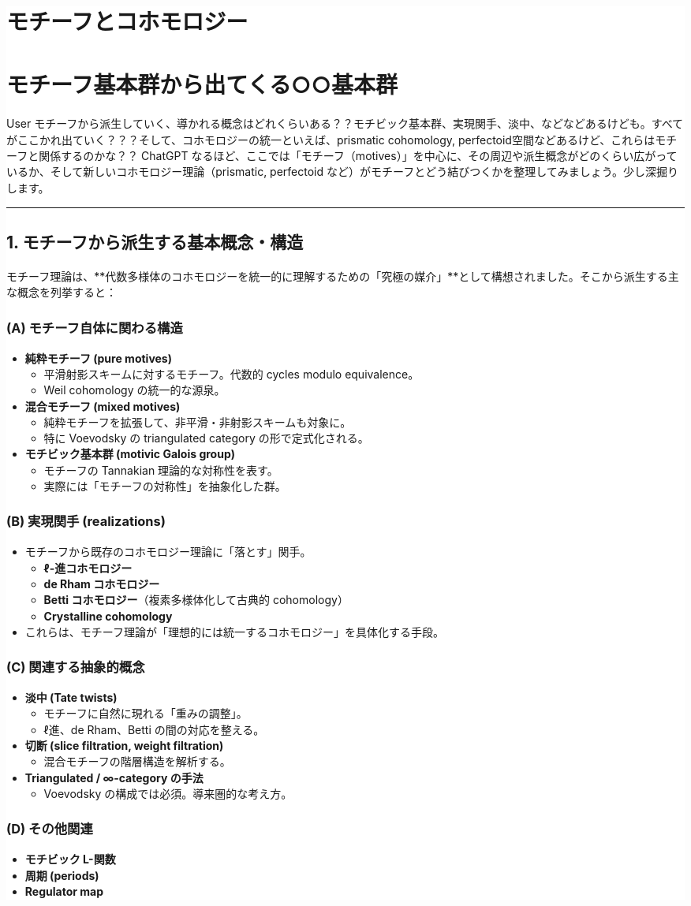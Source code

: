 # モチーフとコホモロジー
# モチーフ基本群から出てくる○○基本群

User
モチーフから派生していく、導かれる概念はどれくらいある？？モチビック基本群、実現関手、淡中、などなどあるけども。すべてがここかれ出ていく？？？そして、コホモロジーの統一といえば、prismatic cohomology, perfectoid空間などあるけど、これらはモチーフと関係するのかな？？
ChatGPT
なるほど、ここでは「モチーフ（motives）」を中心に、その周辺や派生概念がどのくらい広がっているか、そして新しいコホモロジー理論（prismatic, perfectoid など）がモチーフとどう結びつくかを整理してみましょう。少し深掘りします。  

---

## 1. モチーフから派生する基本概念・構造

モチーフ理論は、**代数多様体のコホモロジーを統一的に理解するための「究極の媒介」**として構想されました。そこから派生する主な概念を列挙すると：

### (A) モチーフ自体に関わる構造
- **純粋モチーフ (pure motives)**  
  - 平滑射影スキームに対するモチーフ。代数的 cycles modulo equivalence。
  - Weil cohomology の統一的な源泉。
- **混合モチーフ (mixed motives)**  
  - 純粋モチーフを拡張して、非平滑・非射影スキームも対象に。
  - 特に Voevodsky の triangulated category の形で定式化される。
- **モチビック基本群 (motivic Galois group)**  
  - モチーフの Tannakian 理論的な対称性を表す。
  - 実際には「モチーフの対称性」を抽象化した群。

### (B) 実現関手 (realizations)
- モチーフから既存のコホモロジー理論に「落とす」関手。
  - **ℓ-進コホモロジー**  
  - **de Rham コホモロジー**  
  - **Betti コホモロジー**（複素多様体化して古典的 cohomology）
  - **Crystalline cohomology**
- これらは、モチーフ理論が「理想的には統一するコホモロジー」を具体化する手段。

### (C) 関連する抽象的概念
- **淡中 (Tate twists)**  
  - モチーフに自然に現れる「重みの調整」。
  - ℓ進、de Rham、Betti の間の対応を整える。
- **切断 (slice filtration, weight filtration)**  
  - 混合モチーフの階層構造を解析する。
- **Triangulated / ∞-category の手法**  
  - Voevodsky の構成では必須。導来圏的な考え方。

### (D) その他関連
- **モチビック L-関数**
- **周期 (periods)**
- **Regulator map**

